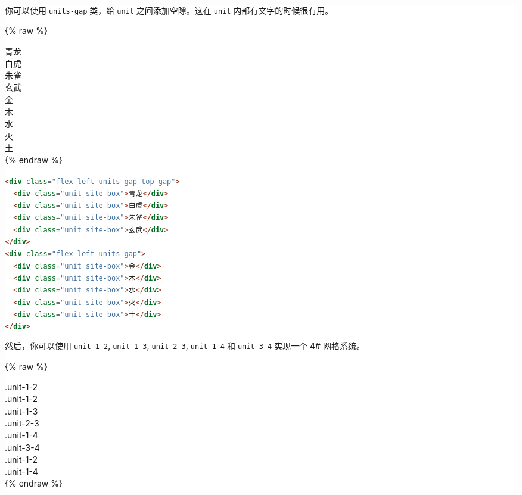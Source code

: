 你可以使用 `units-gap` 类，给 `unit` 之间添加空隙。这在 `unit` 内部有文字的时候很有用。

{% raw %}
<div class="flex-left units-gap top-gap">
  <div class="unit site-box">青龙</div>
  <div class="unit site-box">白虎</div>
  <div class="unit site-box">朱雀</div>
  <div class="unit site-box">玄武</div>
</div>
<div class="flex-left units-gap">
  <div class="unit site-box">金</div>
  <div class="unit site-box">木</div>
  <div class="unit site-box">水</div>
  <div class="unit site-box">火</div>
  <div class="unit site-box">土</div>
</div>
{% endraw %}

```html
<div class="flex-left units-gap top-gap">
  <div class="unit site-box">青龙</div>
  <div class="unit site-box">白虎</div>
  <div class="unit site-box">朱雀</div>
  <div class="unit site-box">玄武</div>
</div>
<div class="flex-left units-gap">
  <div class="unit site-box">金</div>
  <div class="unit site-box">木</div>
  <div class="unit site-box">水</div>
  <div class="unit site-box">火</div>
  <div class="unit site-box">土</div>
</div>
```

然后，你可以使用 `unit-1-2`, `unit-1-3`, `unit-2-3`, `unit-1-4` 和 `unit-3-4` 实现一个 4# 网格系统。

{% raw %}
<div class="flex-left top-gap">
  <div class="unit-1-2 site-box">.unit-1-2</div>
  <div class="unit-1-2 site-box">.unit-1-2</div>
</div>
<div class="flex-left">
  <div class="unit-1-3 site-box">.unit-1-3</div>
  <div class="unit-2-3 site-box">.unit-2-3</div>
</div>
<div class="flex-left">
  <div class="unit-1-4 site-box">.unit-1-4</div>
  <div class="unit-3-4 site-box">.unit-3-4</div>
</div>
<div class="flex-left">
  <div class="unit-1-2 site-box">.unit-1-2</div>
  <div class="unit-1-4 site-box">.unit-1-4</div>
</div>
{% endraw %}

